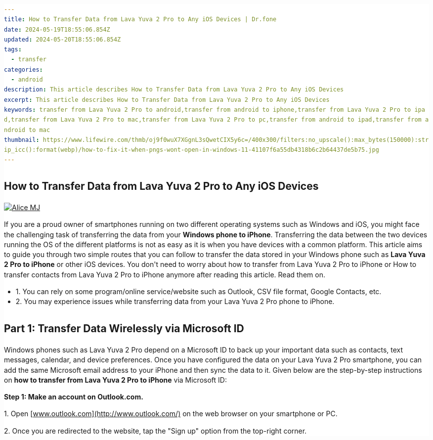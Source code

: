 ```yaml
---
title: How to Transfer Data from Lava Yuva 2 Pro to Any iOS Devices | Dr.fone
date: 2024-05-19T18:55:06.854Z
updated: 2024-05-20T18:55:06.854Z
tags: 
  - transfer
categories:
  - android
description: This article describes How to Transfer Data from Lava Yuva 2 Pro to Any iOS Devices
excerpt: This article describes How to Transfer Data from Lava Yuva 2 Pro to Any iOS Devices
keywords: transfer from Lava Yuva 2 Pro to android,transfer from android to iphone,transfer from Lava Yuva 2 Pro to ipad,transfer from Lava Yuva 2 Pro to mac,transfer from Lava Yuva 2 Pro to pc,transfer from android to ipad,transfer from android to mac
thumbnail: https://www.lifewire.com/thmb/oj9f0wuX7XGgnL3sQwetCIX5y6c=/400x300/filters:no_upscale():max_bytes(150000):strip_icc():format(webp)/how-to-fix-it-when-pngs-wont-open-in-windows-11-41107f6a55db4318b6c2b64437de5b75.jpg
---
```


## How to Transfer Data from Lava Yuva 2 Pro to Any iOS Devices

[![Alice MJ](https://drfone.wondershare.com/images/alice-mj.png)](https://drfone.wondershare.com/author/alice-mj/)

If you are a proud owner of smartphones running on two different operating systems such as Windows and iOS, you might face the challenging task of transferring the data from your **Windows phone to iPhone**. Transferring the data between the two devices running the OS of the different platforms is not as easy as it is when you have devices with a common platform. This article aims to guide you through two simple routes that you can follow to transfer the data stored in your Windows phone such as **Lava Yuva 2 Pro to iPhone** or other iOS devices. You don't need to worry about how to transfer from Lava Yuva 2 Pro to iPhone or How to transfer contacts from Lava Yuva 2 Pro to iPhone anymore after reading this article. Read them on.

- 1\. You can rely on some program/online service/website such as Outlook, CSV file format, Google Contacts, etc.
- 2\. You may experience issues while transferring data from your Lava Yuva 2 Pro phone to iPhone.

## Part 1: Transfer Data Wirelessly via Microsoft ID

Windows phones such as Lava Yuva 2 Pro depend on a Microsoft ID to back up your important data such as contacts, text messages, calendar, and device preferences. Once you have configured the data on your Lava Yuva 2 Pro smartphone, you can add the same Microsoft email address to your iPhone and then sync the data to it. Given below are the step-by-step instructions on **how to transfer from Lava Yuva 2 Pro to iPhone** via Microsoft ID:

**Step 1: Make an account on Outlook.com.**

1\. Open [www.outlook.com](http://www.outlook.com/) on the web browser on your smartphone or PC.

2\. Once you are redirected to the website, tap the "Sign up" option from the top-right corner.

